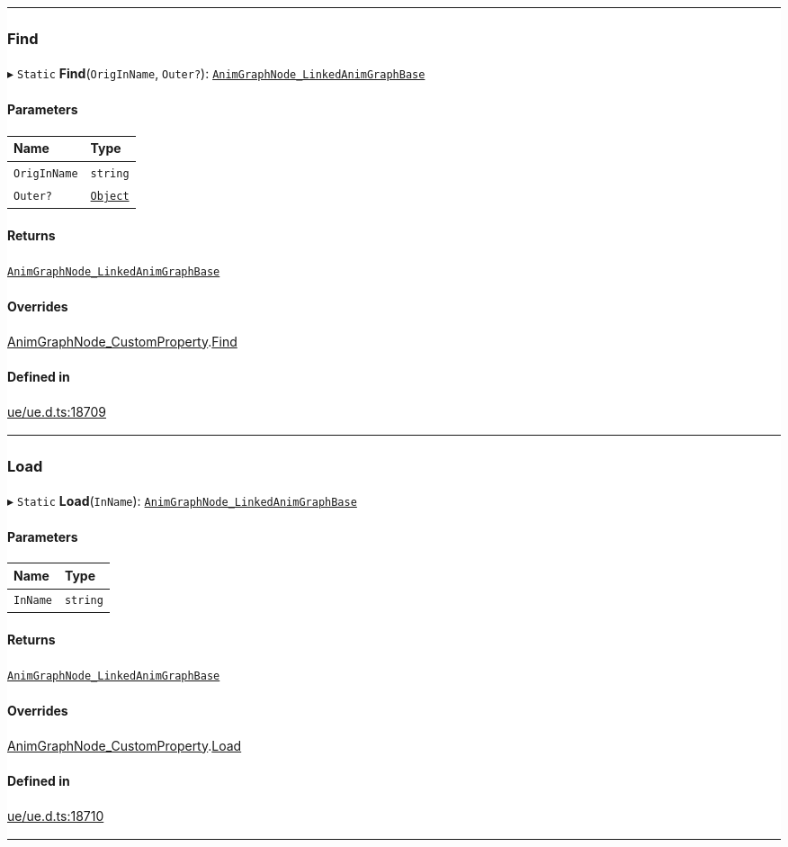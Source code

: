 ___

### Find

▸ `Static` **Find**(`OrigInName`, `Outer?`): [`AnimGraphNode_LinkedAnimGraphBase`](ue_ue.AnimGraphNode_LinkedAnimGraphBase.md)

#### Parameters

| Name | Type |
| :------ | :------ |
| `OrigInName` | `string` |
| `Outer?` | [`Object`](ue_ue.Object.md) |

#### Returns

[`AnimGraphNode_LinkedAnimGraphBase`](ue_ue.AnimGraphNode_LinkedAnimGraphBase.md)

#### Overrides

[AnimGraphNode_CustomProperty](ue_ue.AnimGraphNode_CustomProperty.md).[Find](ue_ue.AnimGraphNode_CustomProperty.md#find)

#### Defined in

[ue/ue.d.ts:18709](https://github.com/YugMetaverse/yug_typings/blob/b7d9b19/ue/ue.d.ts#L18709)

___

### Load

▸ `Static` **Load**(`InName`): [`AnimGraphNode_LinkedAnimGraphBase`](ue_ue.AnimGraphNode_LinkedAnimGraphBase.md)

#### Parameters

| Name | Type |
| :------ | :------ |
| `InName` | `string` |

#### Returns

[`AnimGraphNode_LinkedAnimGraphBase`](ue_ue.AnimGraphNode_LinkedAnimGraphBase.md)

#### Overrides

[AnimGraphNode_CustomProperty](ue_ue.AnimGraphNode_CustomProperty.md).[Load](ue_ue.AnimGraphNode_CustomProperty.md#load)

#### Defined in

[ue/ue.d.ts:18710](https://github.com/YugMetaverse/yug_typings/blob/b7d9b19/ue/ue.d.ts#L18710)

___
